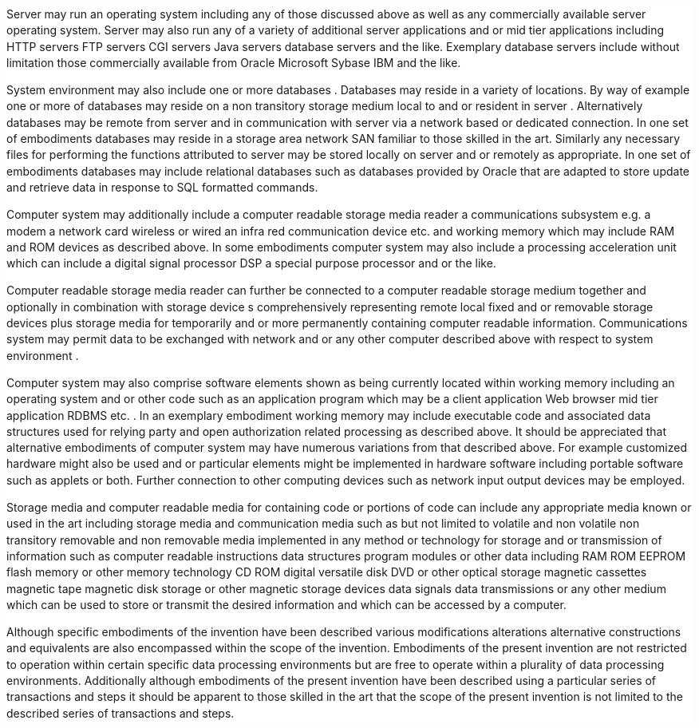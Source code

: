 Server may run an operating system including any of those discussed above as well as any commercially available server operating system. Server may also run any of a variety of additional server applications and or mid tier applications including HTTP servers FTP servers CGI servers Java servers database servers and the like. Exemplary database servers include without limitation those commercially available from Oracle Microsoft Sybase IBM and the like.

System environment may also include one or more databases . Databases may reside in a variety of locations. By way of example one or more of databases may reside on a non transitory storage medium local to and or resident in server . Alternatively databases may be remote from server and in communication with server via a network based or dedicated connection. In one set of embodiments databases may reside in a storage area network SAN familiar to those skilled in the art. Similarly any necessary files for performing the functions attributed to server may be stored locally on server and or remotely as appropriate. In one set of embodiments databases may include relational databases such as databases provided by Oracle that are adapted to store update and retrieve data in response to SQL formatted commands.

Computer system may additionally include a computer readable storage media reader a communications subsystem e.g. a modem a network card wireless or wired an infra red communication device etc. and working memory which may include RAM and ROM devices as described above. In some embodiments computer system may also include a processing acceleration unit which can include a digital signal processor DSP a special purpose processor and or the like.

Computer readable storage media reader can further be connected to a computer readable storage medium together and optionally in combination with storage device s comprehensively representing remote local fixed and or removable storage devices plus storage media for temporarily and or more permanently containing computer readable information. Communications system may permit data to be exchanged with network and or any other computer described above with respect to system environment .

Computer system may also comprise software elements shown as being currently located within working memory including an operating system and or other code such as an application program which may be a client application Web browser mid tier application RDBMS etc. . In an exemplary embodiment working memory may include executable code and associated data structures used for relying party and open authorization related processing as described above. It should be appreciated that alternative embodiments of computer system may have numerous variations from that described above. For example customized hardware might also be used and or particular elements might be implemented in hardware software including portable software such as applets or both. Further connection to other computing devices such as network input output devices may be employed.

Storage media and computer readable media for containing code or portions of code can include any appropriate media known or used in the art including storage media and communication media such as but not limited to volatile and non volatile non transitory removable and non removable media implemented in any method or technology for storage and or transmission of information such as computer readable instructions data structures program modules or other data including RAM ROM EEPROM flash memory or other memory technology CD ROM digital versatile disk DVD or other optical storage magnetic cassettes magnetic tape magnetic disk storage or other magnetic storage devices data signals data transmissions or any other medium which can be used to store or transmit the desired information and which can be accessed by a computer.

Although specific embodiments of the invention have been described various modifications alterations alternative constructions and equivalents are also encompassed within the scope of the invention. Embodiments of the present invention are not restricted to operation within certain specific data processing environments but are free to operate within a plurality of data processing environments. Additionally although embodiments of the present invention have been described using a particular series of transactions and steps it should be apparent to those skilled in the art that the scope of the present invention is not limited to the described series of transactions and steps.
